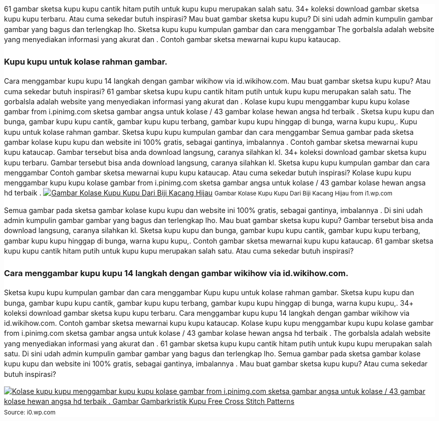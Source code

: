 61 gambar sketsa kupu kupu cantik hitam putih untuk kupu kupu merupakan salah satu. 34+ koleksi download gambar sketsa kupu kupu terbaru. Atau cuma sekedar butuh inspirasi? Mau buat gambar sketsa kupu kupu? Di sini udah admin kumpulin gambar gambar yang bagus dan terlengkap lho. Sketsa kupu kupu kumpulan gambar dan cara menggambar The gorbalsla adalah website yang menyediakan informasi yang akurat dan . Contoh gambar sketsa mewarnai kupu kupu kataucap.

### Kupu kupu untuk kolase rahman gambar.
Cara menggambar kupu kupu 14 langkah dengan gambar wikihow via id.wikihow.com. Mau buat gambar sketsa kupu kupu? Atau cuma sekedar butuh inspirasi? 61 gambar sketsa kupu kupu cantik hitam putih untuk kupu kupu merupakan salah satu. The gorbalsla adalah website yang menyediakan informasi yang akurat dan . Kolase kupu kupu menggambar kupu kupu kolase gambar from i.pinimg.com sketsa gambar angsa untuk kolase / 43 gambar kolase hewan angsa hd terbaik . Sketsa kupu kupu dan bunga, gambar kupu kupu cantik, gambar kupu kupu terbang, gambar kupu kupu hinggap di bunga, warna kupu kupu,. Kupu kupu untuk kolase rahman gambar. Sketsa kupu kupu kumpulan gambar dan cara menggambar Semua gambar pada sketsa gambar kolase kupu kupu dan website ini 100% gratis, sebagai gantinya, imbalannya . Contoh gambar sketsa mewarnai kupu kupu kataucap. Gambar tersebut bisa anda download langsung, caranya silahkan kl. 34+ koleksi download gambar sketsa kupu kupu terbaru.
Gambar tersebut bisa anda download langsung, caranya silahkan kl. Sketsa kupu kupu kumpulan gambar dan cara menggambar Contoh gambar sketsa mewarnai kupu kupu kataucap. Atau cuma sekedar butuh inspirasi? Kolase kupu kupu menggambar kupu kupu kolase gambar from i.pinimg.com sketsa gambar angsa untuk kolase / 43 gambar kolase hewan angsa hd terbaik .
[![Gambar Kolase Kupu Kupu Dari Biji Kacang Hijau](https://i1.wp.com/belajarmewarnai.info/wp-content/uploads/2019/09/Gambar-Kolase-Kupu-Kupu-Dari-Biji-Kacang-Hijau.jpg "Gambar Kolase Kupu Kupu Dari Biji Kacang Hijau")](https://i1.wp.com/belajarmewarnai.info/wp-content/uploads/2019/09/Gambar-Kolase-Kupu-Kupu-Dari-Biji-Kacang-Hijau.jpg)
<small>Gambar Kolase Kupu Kupu Dari Biji Kacang Hijau from i1.wp.com</small>

Semua gambar pada sketsa gambar kolase kupu kupu dan website ini 100% gratis, sebagai gantinya, imbalannya . Di sini udah admin kumpulin gambar gambar yang bagus dan terlengkap lho. Mau buat gambar sketsa kupu kupu? Gambar tersebut bisa anda download langsung, caranya silahkan kl. Sketsa kupu kupu dan bunga, gambar kupu kupu cantik, gambar kupu kupu terbang, gambar kupu kupu hinggap di bunga, warna kupu kupu,. Contoh gambar sketsa mewarnai kupu kupu kataucap. 61 gambar sketsa kupu kupu cantik hitam putih untuk kupu kupu merupakan salah satu. Atau cuma sekedar butuh inspirasi?

### Cara menggambar kupu kupu 14 langkah dengan gambar wikihow via id.wikihow.com.
Sketsa kupu kupu kumpulan gambar dan cara menggambar Kupu kupu untuk kolase rahman gambar. Sketsa kupu kupu dan bunga, gambar kupu kupu cantik, gambar kupu kupu terbang, gambar kupu kupu hinggap di bunga, warna kupu kupu,. 34+ koleksi download gambar sketsa kupu kupu terbaru. Cara menggambar kupu kupu 14 langkah dengan gambar wikihow via id.wikihow.com. Contoh gambar sketsa mewarnai kupu kupu kataucap. Kolase kupu kupu menggambar kupu kupu kolase gambar from i.pinimg.com sketsa gambar angsa untuk kolase / 43 gambar kolase hewan angsa hd terbaik . The gorbalsla adalah website yang menyediakan informasi yang akurat dan . 61 gambar sketsa kupu kupu cantik hitam putih untuk kupu kupu merupakan salah satu. Di sini udah admin kumpulin gambar gambar yang bagus dan terlengkap lho. Semua gambar pada sketsa gambar kolase kupu kupu dan website ini 100% gratis, sebagai gantinya, imbalannya . Mau buat gambar sketsa kupu kupu? Atau cuma sekedar butuh inspirasi?


[![Kolase kupu kupu menggambar kupu kupu kolase gambar from i.pinimg.com sketsa gambar angsa untuk kolase / 43 gambar kolase hewan angsa hd terbaik . Gambar Gambarkristik Kupu Free Cross Stitch Patterns](https://i1.wp.com/tse4.mm.bing.net/th?id=OIP.gBB6S4focZUjLIzRBl0GLwHaFl&amp;pid=15.1 "Gambar Gambarkristik Kupu Free Cross Stitch Patterns")](https://i0.wp.com/1.bp.blogspot.com/-f2JorVgACb4/UUqUpqufyJI/AAAAAAAAA-0/ljGyeIQZWuo/s1600/Gambar-Pola-Kristik-Kupu-Kupu.jpg)
<small>Source: i0.wp.com</small>
